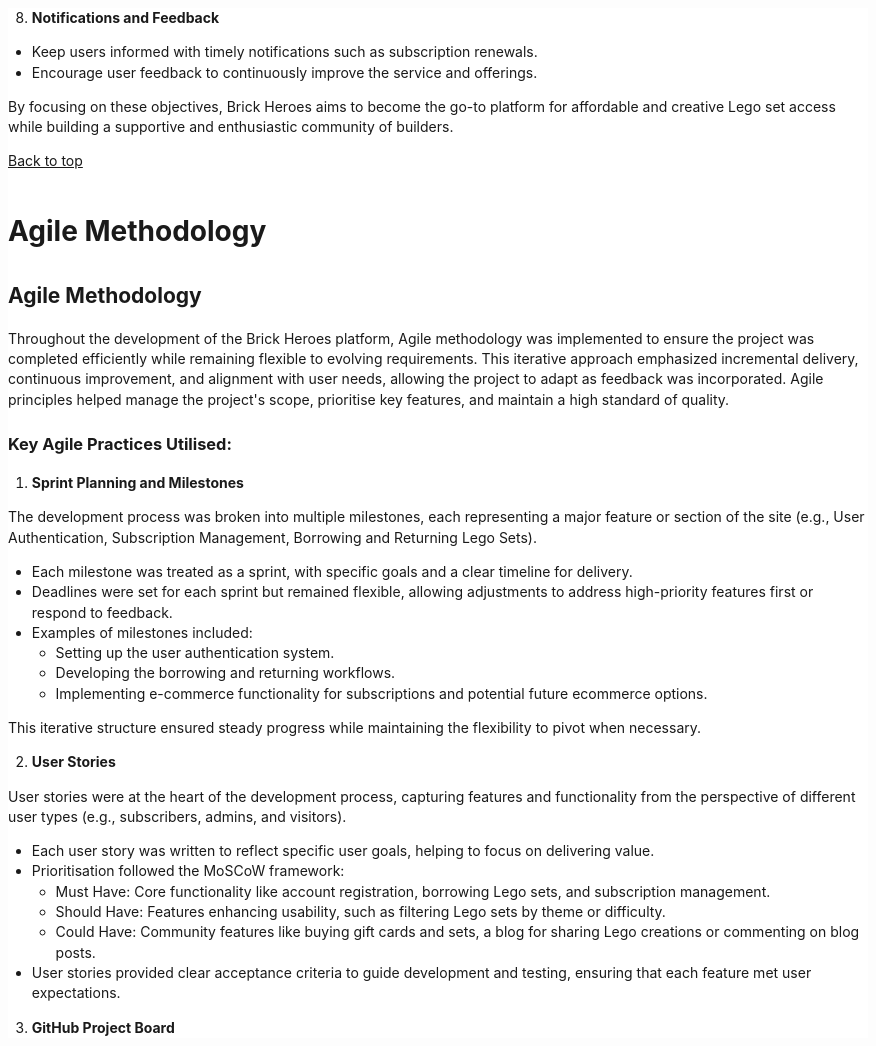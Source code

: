 8. **Notifications and Feedback**
  - Keep users informed with timely notifications such as subscription renewals.
  - Encourage user feedback to continuously improve the service and offerings.

By focusing on these objectives, Brick Heroes aims to become the go-to platform for affordable and creative Lego set access while building a supportive and enthusiastic community of builders.

[Back to top](<#contents>)

# Agile Methodology

## Agile Methodology

Throughout the development of the Brick Heroes platform, Agile methodology was implemented to ensure the project was completed efficiently while remaining flexible to evolving requirements. This iterative approach emphasized incremental delivery, continuous improvement, and alignment with user needs, allowing the project to adapt as feedback was incorporated. Agile principles helped manage the project's scope, prioritise key features, and maintain a high standard of quality.

### Key Agile Practices Utilised:

1. **Sprint Planning and Milestones**

The development process was broken into multiple milestones, each representing a major feature or section of the site (e.g., User Authentication, Subscription Management, Borrowing and Returning Lego Sets).

  - Each milestone was treated as a sprint, with specific goals and a clear timeline for delivery.
  - Deadlines were set for each sprint but remained flexible, allowing adjustments to address high-priority features first or respond to feedback.
  - Examples of milestones included:
      - Setting up the user authentication system.
      - Developing the borrowing and returning workflows.
      - Implementing e-commerce functionality for subscriptions and potential future ecommerce options.

This iterative structure ensured steady progress while maintaining the flexibility to pivot when necessary.

2. **User Stories**

User stories were at the heart of the development process, capturing features and functionality from the perspective of different user types (e.g., subscribers, admins, and visitors).

  - Each user story was written to reflect specific user goals, helping to focus on delivering value.
  - Prioritisation followed the MoSCoW framework:
      - Must Have: Core functionality like account registration, borrowing Lego sets, and subscription management.
      - Should Have: Features enhancing usability, such as filtering Lego sets by theme or difficulty.
      - Could Have: Community features like buying gift cards and sets, a blog for sharing Lego creations or commenting on blog posts.
  - User stories provided clear acceptance criteria to guide development and testing, ensuring that each feature met user expectations.

3. **GitHub Project Board**

